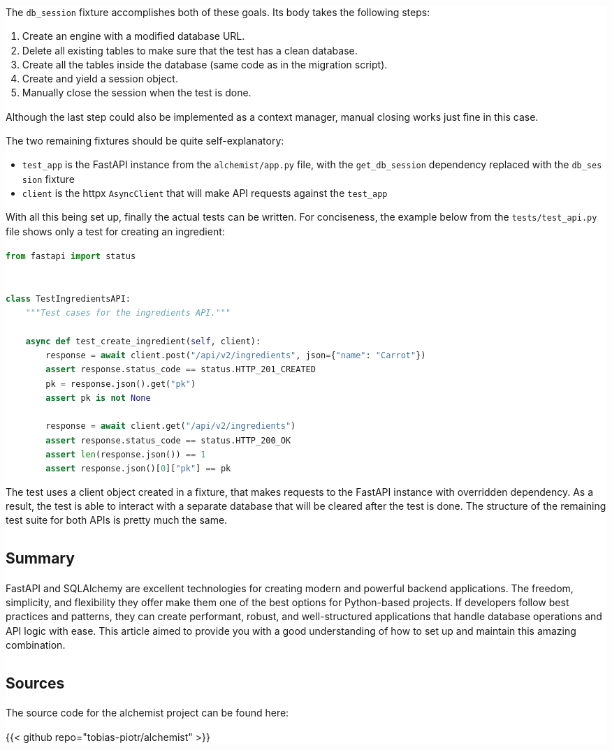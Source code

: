 The `db_session` fixture accomplishes both of these goals. Its body takes the following steps:

1. Create an engine with a modified database URL.
2. Delete all existing tables to make sure that the test has a clean database.
3. Create all the tables inside the database (same code as in the migration script).
4. Create and yield a session object.
5. Manually close the session when the test is done.

Although the last step could also be implemented as a context manager, manual closing works just fine in this case.

The two remaining fixtures should be quite self-explanatory:

- `test_app` is the FastAPI instance from the `alchemist/app.py` file, with the `get_db_session` dependency replaced with the `db_session` fixture
- `client` is the httpx `AsyncClient` that will make API requests against the `test_app`

With all this being set up, finally the actual tests can be written. For conciseness, the example below from the `tests/test_api.py` file shows only a test for creating an ingredient:

```python
from fastapi import status


class TestIngredientsAPI:
    """Test cases for the ingredients API."""

    async def test_create_ingredient(self, client):
        response = await client.post("/api/v2/ingredients", json={"name": "Carrot"})
        assert response.status_code == status.HTTP_201_CREATED
        pk = response.json().get("pk")
        assert pk is not None

        response = await client.get("/api/v2/ingredients")
        assert response.status_code == status.HTTP_200_OK
        assert len(response.json()) == 1
        assert response.json()[0]["pk"] == pk
```

The test uses a client object created in a fixture, that makes requests to the FastAPI instance with overridden dependency. As a result, the test is able to interact with a separate database that will be cleared after the test is done. The structure of the remaining test suite for both APIs is pretty much the same.

## Summary

FastAPI and SQLAlchemy are excellent technologies for creating modern and powerful backend applications. The freedom, simplicity, and flexibility they offer make them one of the best options for Python-based projects. If developers follow best practices and patterns, they can create performant, robust, and well-structured applications that handle database operations and API logic with ease. This article aimed to provide you with a good understanding of how to set up and maintain this amazing combination.

## Sources

The source code for the alchemist project can be found here:

{{< github repo="tobias-piotr/alchemist" >}}
